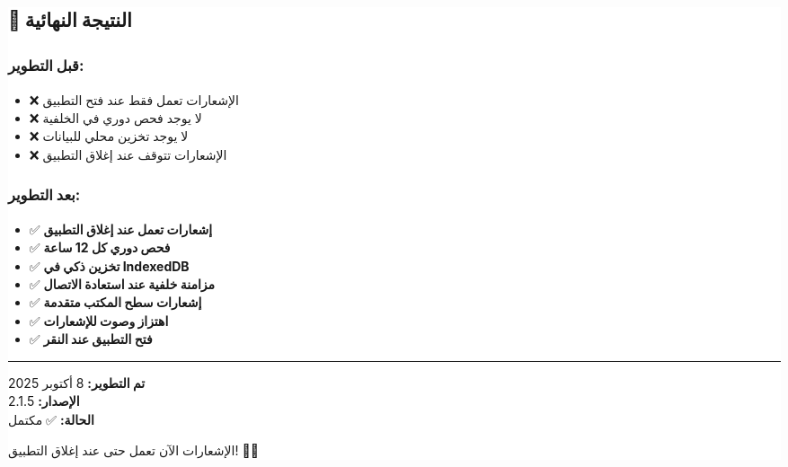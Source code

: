 
## 🎉 النتيجة النهائية

### قبل التطوير:
- ❌ الإشعارات تعمل فقط عند فتح التطبيق
- ❌ لا يوجد فحص دوري في الخلفية
- ❌ لا يوجد تخزين محلي للبيانات
- ❌ الإشعارات تتوقف عند إغلاق التطبيق

### بعد التطوير:
- ✅ **إشعارات تعمل عند إغلاق التطبيق**
- ✅ **فحص دوري كل 12 ساعة**
- ✅ **تخزين ذكي في IndexedDB**
- ✅ **مزامنة خلفية عند استعادة الاتصال**
- ✅ **إشعارات سطح المكتب متقدمة**
- ✅ **اهتزاز وصوت للإشعارات**
- ✅ **فتح التطبيق عند النقر**

---

**تم التطوير:** 8 أكتوبر 2025  
**الإصدار:** 2.1.5  
**الحالة:** ✅ مكتمل

الإشعارات الآن تعمل حتى عند إغلاق التطبيق! 🔔✨
